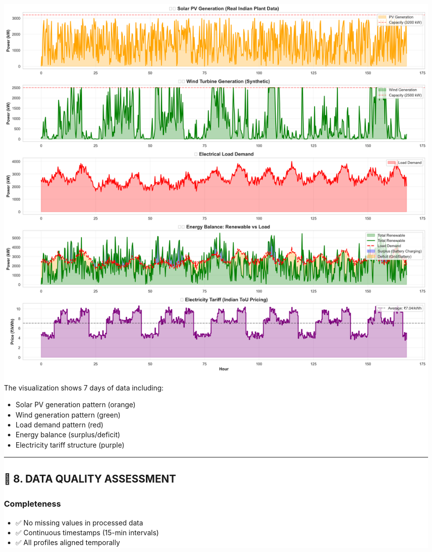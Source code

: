 ![Data Analysis](data_analysis_report.png)

The visualization shows 7 days of data including:
- Solar PV generation pattern (orange)
- Wind generation pattern (green)
- Load demand pattern (red)
- Energy balance (surplus/deficit)
- Electricity tariff structure (purple)

---

## 🔬 8. DATA QUALITY ASSESSMENT

### Completeness
- ✅ No missing values in processed data
- ✅ Continuous timestamps (15-min intervals)
- ✅ All profiles aligned temporally

